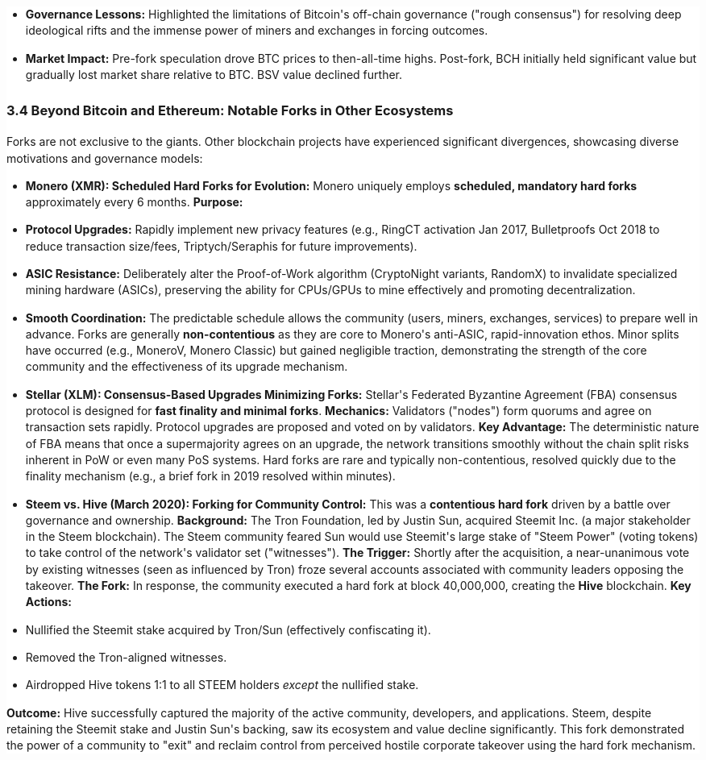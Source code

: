 *   **Governance Lessons:** Highlighted the limitations of Bitcoin's off-chain governance ("rough consensus") for resolving deep ideological rifts and the immense power of miners and exchanges in forcing outcomes.

*   **Market Impact:** Pre-fork speculation drove BTC prices to then-all-time highs. Post-fork, BCH initially held significant value but gradually lost market share relative to BTC. BSV value declined further.

### 3.4 Beyond Bitcoin and Ethereum: Notable Forks in Other Ecosystems

Forks are not exclusive to the giants. Other blockchain projects have experienced significant divergences, showcasing diverse motivations and governance models:

*   **Monero (XMR): Scheduled Hard Forks for Evolution:** Monero uniquely employs **scheduled, mandatory hard forks** approximately every 6 months. **Purpose:**

*   **Protocol Upgrades:** Rapidly implement new privacy features (e.g., RingCT activation Jan 2017, Bulletproofs Oct 2018 to reduce transaction size/fees, Triptych/Seraphis for future improvements).

*   **ASIC Resistance:** Deliberately alter the Proof-of-Work algorithm (CryptoNight variants, RandomX) to invalidate specialized mining hardware (ASICs), preserving the ability for CPUs/GPUs to mine effectively and promoting decentralization.

*   **Smooth Coordination:** The predictable schedule allows the community (users, miners, exchanges, services) to prepare well in advance. Forks are generally **non-contentious** as they are core to Monero's anti-ASIC, rapid-innovation ethos. Minor splits have occurred (e.g., MoneroV, Monero Classic) but gained negligible traction, demonstrating the strength of the core community and the effectiveness of its upgrade mechanism.

*   **Stellar (XLM): Consensus-Based Upgrades Minimizing Forks:** Stellar's Federated Byzantine Agreement (FBA) consensus protocol is designed for **fast finality and minimal forks**. **Mechanics:** Validators ("nodes") form quorums and agree on transaction sets rapidly. Protocol upgrades are proposed and voted on by validators. **Key Advantage:** The deterministic nature of FBA means that once a supermajority agrees on an upgrade, the network transitions smoothly without the chain split risks inherent in PoW or even many PoS systems. Hard forks are rare and typically non-contentious, resolved quickly due to the finality mechanism (e.g., a brief fork in 2019 resolved within minutes).

*   **Steem vs. Hive (March 2020): Forking for Community Control:** This was a **contentious hard fork** driven by a battle over governance and ownership. **Background:** The Tron Foundation, led by Justin Sun, acquired Steemit Inc. (a major stakeholder in the Steem blockchain). The Steem community feared Sun would use Steemit's large stake of "Steem Power" (voting tokens) to take control of the network's validator set ("witnesses"). **The Trigger:** Shortly after the acquisition, a near-unanimous vote by existing witnesses (seen as influenced by Tron) froze several accounts associated with community leaders opposing the takeover. **The Fork:** In response, the community executed a hard fork at block 40,000,000, creating the **Hive** blockchain. **Key Actions:**

*   Nullified the Steemit stake acquired by Tron/Sun (effectively confiscating it).

*   Removed the Tron-aligned witnesses.

*   Airdropped Hive tokens 1:1 to all STEEM holders *except* the nullified stake.

**Outcome:** Hive successfully captured the majority of the active community, developers, and applications. Steem, despite retaining the Steemit stake and Justin Sun's backing, saw its ecosystem and value decline significantly. This fork demonstrated the power of a community to "exit" and reclaim control from perceived hostile corporate takeover using the hard fork mechanism.
